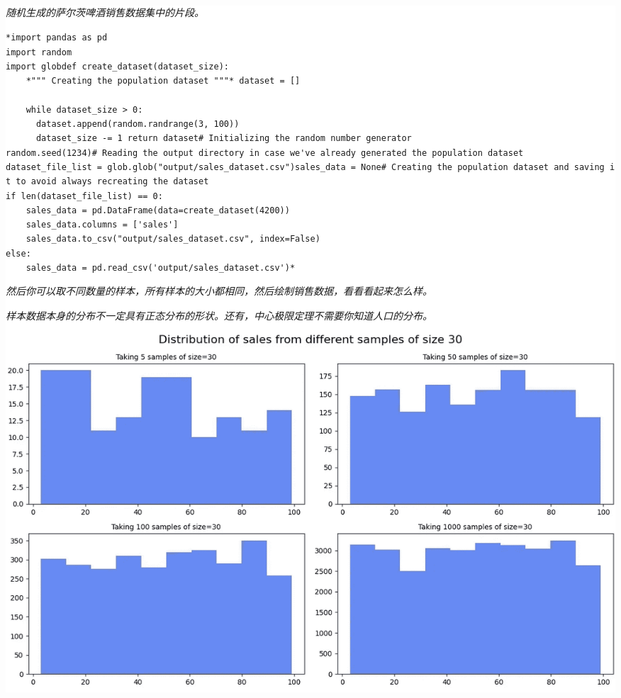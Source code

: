 *随机生成的萨尔茨啤酒销售数据集中的片段。*

```
*import pandas as pd
import random
import globdef create_dataset(dataset_size):
    *""" Creating the population dataset """* dataset = []

    while dataset_size > 0:
      dataset.append(random.randrange(3, 100))
      dataset_size -= 1 return dataset# Initializing the random number generator
random.seed(1234)# Reading the output directory in case we've already generated the population dataset
dataset_file_list = glob.glob("output/sales_dataset.csv")sales_data = None# Creating the population dataset and saving it to avoid always recreating the dataset
if len(dataset_file_list) == 0:    
    sales_data = pd.DataFrame(data=create_dataset(4200))
    sales_data.columns = ['sales']
    sales_data.to_csv("output/sales_dataset.csv", index=False)
else:
    sales_data = pd.read_csv('output/sales_dataset.csv')*
```

*然后你可以取不同数量的样本，所有样本的大小都相同，然后绘制销售数据，看看看起来怎么样。*

*样本数据本身的分布不一定具有正态分布的形状。还有，中心极限定理不需要你知道人口的分布。*

*![](img/e6d6edadaa321a3b488df0ca15fdd572.png)*
